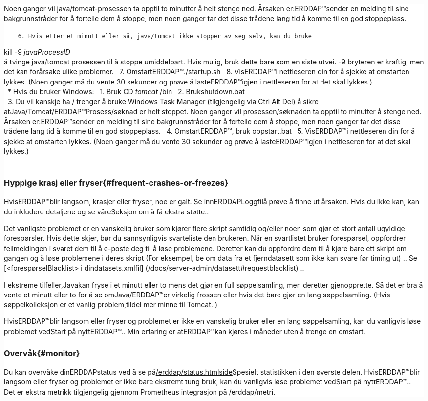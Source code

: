 Noen ganger vil java/tomcat-prosessen ta opptil to minutter å helt stenge ned. Årsaken er:ERDDAP™sender en melding til sine bakgrunnstråder for å fortelle dem å stoppe, men noen ganger tar det disse trådene lang tid å komme til en god stoppeplass.
            
        6. Hvis etter et minutt eller så, java/tomcat ikke stopper av seg selv, kan du bruke
kill -9 *javaProcessID*   
å tvinge java/tomcat prosessen til å stoppe umiddelbart. Hvis mulig, bruk dette bare som en siste utvei. -9 bryteren er kraftig, men det kan forårsake ulike problemer.
             
        7. OmstartERDDAP™./startup.sh
             
        8. VisERDDAP™i nettleseren din for å sjekke at omstarten lykkes. (Noen ganger må du vente 30 sekunder og prøve å lasteERDDAP™igjen i nettleseren for at det skal lykkes.)   
             
    * Hvis du bruker Windows:
         
        1. Bruk CD *tomcat* /bin
             
        2. Brukshutdown.bat  
             
        3. Du vil kanskje ha / trenger å bruke Windows Task Manager (tilgjengelig via Ctrl Alt Del) å sikre atJava/Tomcat/ERDDAP™Prosess/søknad er helt stoppet.
Noen ganger vil prosessen/søknaden ta opptil to minutter å stenge ned. Årsaken er:ERDDAP™sender en melding til sine bakgrunnstråder for å fortelle dem å stoppe, men noen ganger tar det disse trådene lang tid å komme til en god stoppeplass.
             
        4. OmstartERDDAP™, bruk oppstart.bat
             
        5. VisERDDAP™i nettleseren din for å sjekke at omstarten lykkes. (Noen ganger må du vente 30 sekunder og prøve å lasteERDDAP™igjen i nettleseren for at det skal lykkes.)   
             
### Hyppige krasj eller fryser{#frequent-crashes-or-freezes} 
HvisERDDAP™blir langsom, krasjer eller fryser, noe er galt. Se inn[ERDDAPLoggfil](#log)å prøve å finne ut årsaken. Hvis du ikke kan, kan du inkludere detaljene og se våre[Seksjon om å få ekstra støtte](/docs/intro#support)..

Det vanligste problemet er en vanskelig bruker som kjører flere skript samtidig og/eller noen som gjør et stort antall ugyldige forespørsler. Hvis dette skjer, bør du sannsynligvis svarteliste den brukeren. Når en svartlistet bruker forespørsel, oppfordrer feilmeldingen i svaret dem til å e-poste deg til å løse problemene. Deretter kan du oppfordre dem til å kjøre bare ett skript om gangen og å løse problemene i deres skript (For eksempel, be om data fra et fjerndatasett som ikke kan svare før timing ut) .. Se [&lt;forespørselBlacklist&gt; i dindatasets.xmlfil] (/docs/server-admin/datasett#requestblacklist) ..

I ekstreme tilfeller,Javakan fryse i et minutt eller to mens det gjør en full søppelsamling, men deretter gjenopprette. Så det er bra å vente et minutt eller to for å se omJava/ERDDAP™er virkelig frossen eller hvis det bare gjør en lang søppelsamling. (Hvis søppelkolleksjon er et vanlig problem,[tildel mer minne til Tomcat](/docs/server-admin/deploy-install#memory)..) 

HvisERDDAP™blir langsom eller fryser og problemet er ikke en vanskelig bruker eller en lang søppelsamling, kan du vanligvis løse problemet ved[Start på nyttERDDAP™](#shut-down-and-restart).. Min erfaring er atERDDAP™kan kjøres i måneder uten å trenge en omstart.
     

### Overvåk{#monitor} 
Du kan overvåke dinERDDAPstatus ved å se på[/erddap/status.htmlside](#status-page)Spesielt statistikken i den øverste delen. HvisERDDAP™blir langsom eller fryser og problemet er ikke bare ekstremt tung bruk, kan du vanligvis løse problemet ved[Start på nyttERDDAP™](#shut-down-and-restart).. Det er ekstra metrikk tilgjengelig gjennom Prometheus integrasjon på /erddap/metri.
